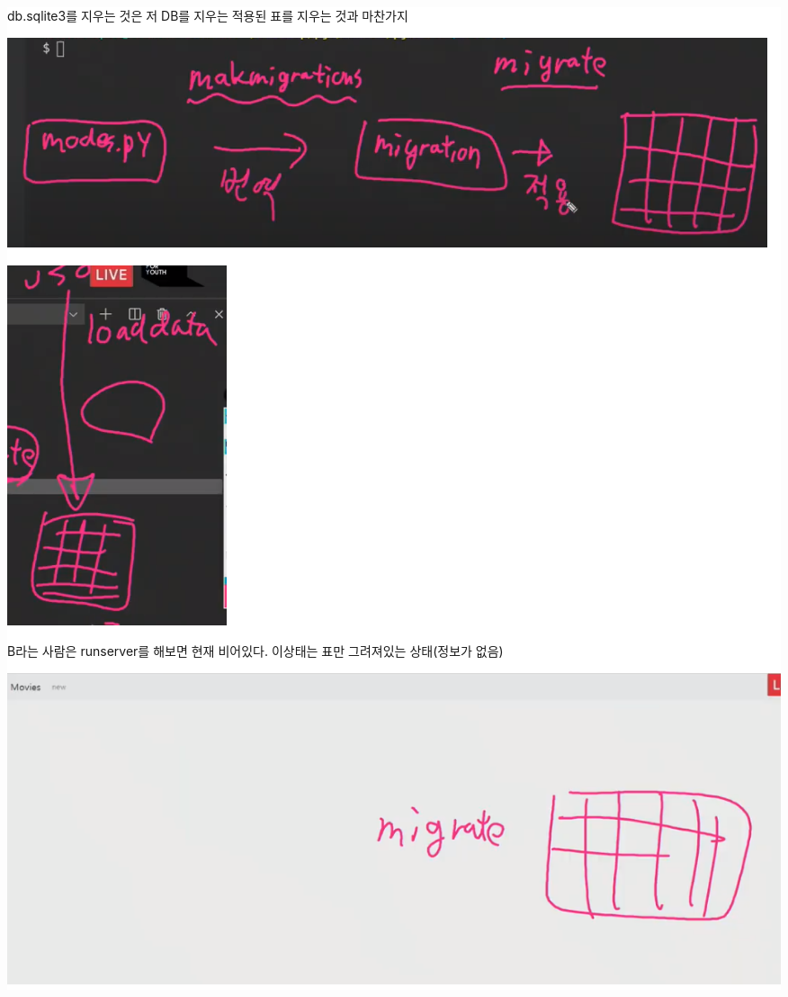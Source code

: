 db.sqlite3를 지우는 것은 저 DB를 지우는 적용된 표를 지우는 것과 마찬가지 

![image-20210312110731900](16_django.assets/image-20210312110731900.png)

![image-20210312110901862](16_django.assets/image-20210312110901862.png)

B라는 사람은 runserver를 해보면 현재 비어있다. 이상태는 표만 그려져있는 상태(정보가 없음)

![image-20210312111013266](16_django.assets/image-20210312111013266.png)

